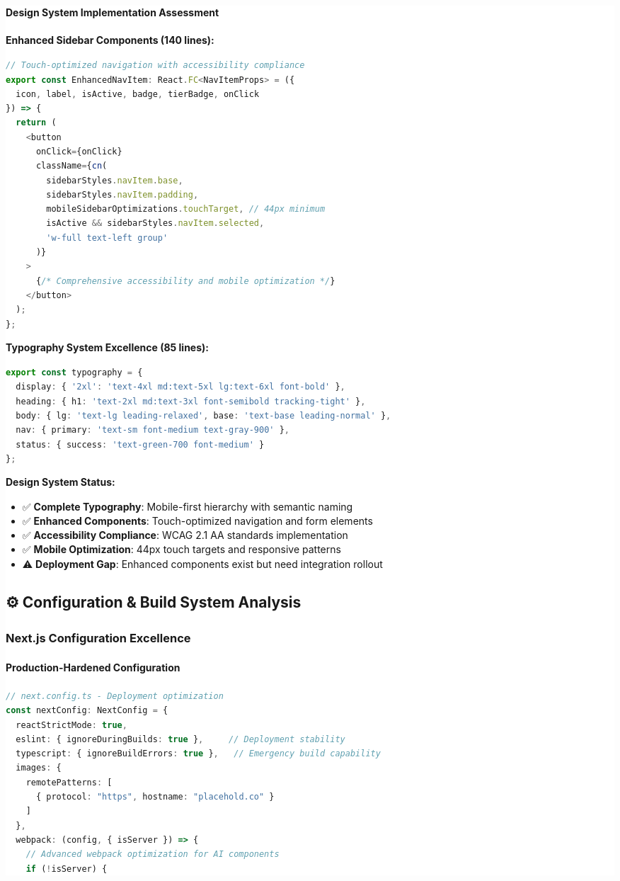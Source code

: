 #### **Design System Implementation Assessment**

**Enhanced Sidebar Components (140 lines):**

```typescript
// Touch-optimized navigation with accessibility compliance
export const EnhancedNavItem: React.FC<NavItemProps> = ({
  icon, label, isActive, badge, tierBadge, onClick
}) => {
  return (
    <button
      onClick={onClick}
      className={cn(
        sidebarStyles.navItem.base,
        sidebarStyles.navItem.padding,
        mobileSidebarOptimizations.touchTarget, // 44px minimum
        isActive && sidebarStyles.navItem.selected,
        'w-full text-left group'
      )}
    >
      {/* Comprehensive accessibility and mobile optimization */}
    </button>
  );
};
```

**Typography System Excellence (85 lines):**

```typescript
export const typography = {
  display: { '2xl': 'text-4xl md:text-5xl lg:text-6xl font-bold' },
  heading: { h1: 'text-2xl md:text-3xl font-semibold tracking-tight' },
  body: { lg: 'text-lg leading-relaxed', base: 'text-base leading-normal' },
  nav: { primary: 'text-sm font-medium text-gray-900' },
  status: { success: 'text-green-700 font-medium' }
};
```

**Design System Status:**

- ✅ **Complete Typography**: Mobile-first hierarchy with semantic naming
- ✅ **Enhanced Components**: Touch-optimized navigation and form elements
- ✅ **Accessibility Compliance**: WCAG 2.1 AA standards implementation
- ✅ **Mobile Optimization**: 44px touch targets and responsive patterns
- ⚠️ **Deployment Gap**: Enhanced components exist but need integration rollout

## ⚙️ **Configuration & Build System Analysis**

### **Next.js Configuration Excellence**

#### **Production-Hardened Configuration**

```typescript
// next.config.ts - Deployment optimization
const nextConfig: NextConfig = {
  reactStrictMode: true,
  eslint: { ignoreDuringBuilds: true },     // Deployment stability
  typescript: { ignoreBuildErrors: true },   // Emergency build capability
  images: {
    remotePatterns: [
      { protocol: "https", hostname: "placehold.co" }
    ]
  },
  webpack: (config, { isServer }) => {
    // Advanced webpack optimization for AI components
    if (!isServer) {
```
